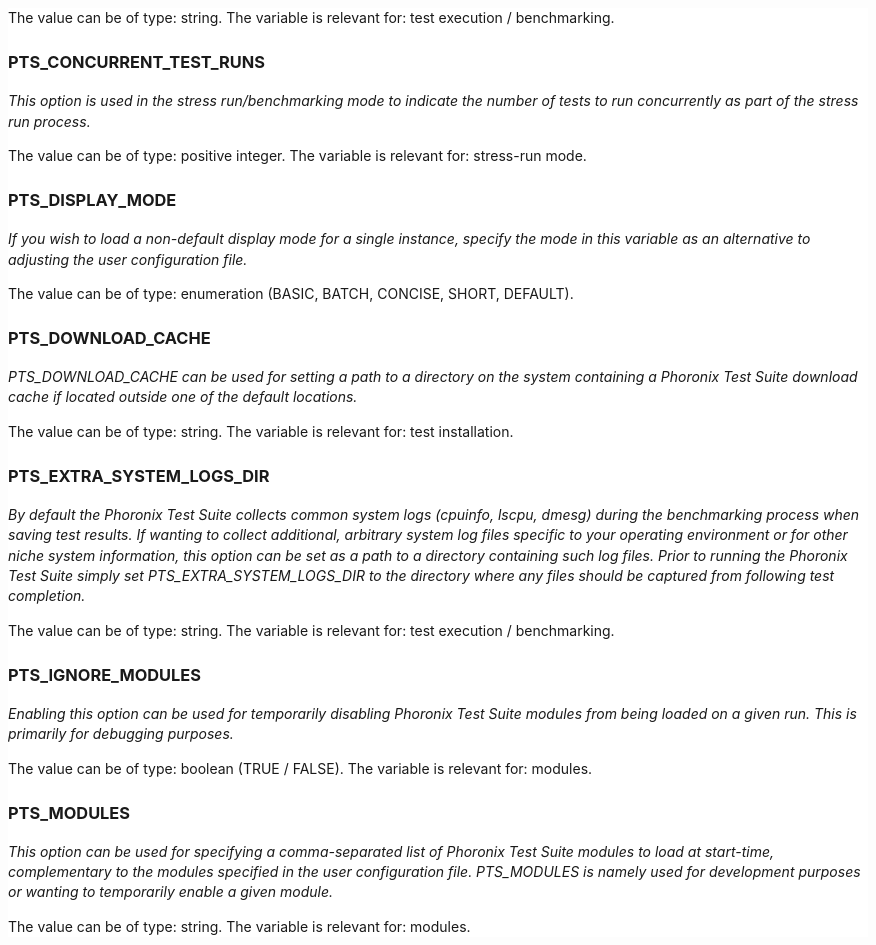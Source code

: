 The value can be of type: string.
The variable is relevant for: test execution / benchmarking.


### PTS_CONCURRENT_TEST_RUNS
*This option is used in the stress run/benchmarking mode to indicate the number of tests to run concurrently as part of the stress run process.*

The value can be of type: positive integer.
The variable is relevant for: stress-run mode.


### PTS_DISPLAY_MODE
*If you wish to load a non-default display mode for a single instance, specify the mode in this variable as an alternative to adjusting the user configuration file.*

The value can be of type: enumeration (BASIC, BATCH, CONCISE, SHORT, DEFAULT).


### PTS_DOWNLOAD_CACHE
*PTS_DOWNLOAD_CACHE can be used for setting a path to a directory on the system containing a Phoronix Test Suite download cache if located outside one of the default locations.*

The value can be of type: string.
The variable is relevant for: test installation.


### PTS_EXTRA_SYSTEM_LOGS_DIR
*By default the Phoronix Test Suite collects common system logs (cpuinfo, lscpu, dmesg) during the benchmarking process when saving test results. If wanting to collect additional, arbitrary system log files specific to your operating environment or for other niche system information, this option can be set as a path to a directory containing such log files. Prior to running the Phoronix Test Suite simply set PTS_EXTRA_SYSTEM_LOGS_DIR to the directory where any files should be captured from following test completion.*

The value can be of type: string.
The variable is relevant for: test execution / benchmarking.


### PTS_IGNORE_MODULES
*Enabling this option can be used for temporarily disabling Phoronix Test Suite modules from being loaded on a given run. This is primarily for debugging purposes.*

The value can be of type: boolean (TRUE / FALSE).
The variable is relevant for: modules.


### PTS_MODULES
*This option can be used for specifying a comma-separated list of Phoronix Test Suite modules to load at start-time, complementary to the modules specified in the user configuration file. PTS_MODULES is namely used for development purposes or wanting to temporarily enable a given module.*

The value can be of type: string.
The variable is relevant for: modules.
